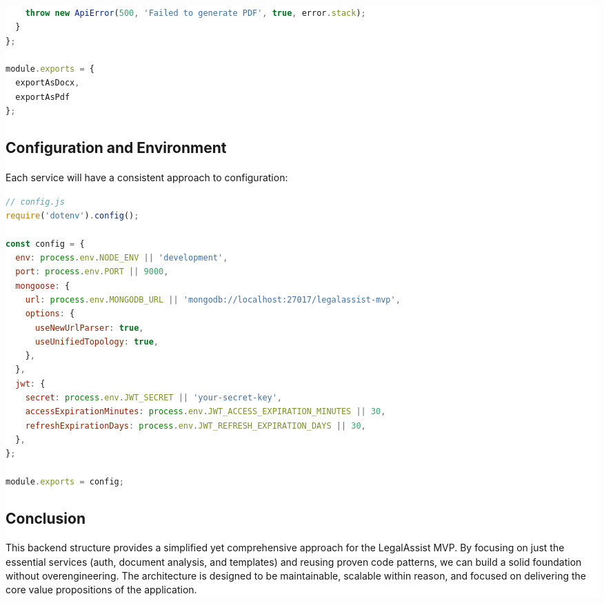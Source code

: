 ```javascript
    throw new ApiError(500, 'Failed to generate PDF', true, error.stack);
  }
};

module.exports = {
  exportAsDocx,
  exportAsPdf
};
```

## Configuration and Environment

Each service will have a consistent approach to configuration:

```javascript
// config.js
require('dotenv').config();

const config = {
  env: process.env.NODE_ENV || 'development',
  port: process.env.PORT || 9000,
  mongoose: {
    url: process.env.MONGODB_URL || 'mongodb://localhost:27017/legalassist-mvp',
    options: {
      useNewUrlParser: true,
      useUnifiedTopology: true,
    },
  },
  jwt: {
    secret: process.env.JWT_SECRET || 'your-secret-key',
    accessExpirationMinutes: process.env.JWT_ACCESS_EXPIRATION_MINUTES || 30,
    refreshExpirationDays: process.env.JWT_REFRESH_EXPIRATION_DAYS || 30,
  },
};

module.exports = config;
```

## Conclusion

This backend structure provides a simplified yet comprehensive approach for the LegalAssist MVP. By focusing on just the essential services (auth, document analysis, and templates) and reusing proven code patterns, we can build a solid foundation without overengineering. The architecture is designed to be maintainable, scalable within reason, and focused on delivering the core value propositions of the application. 